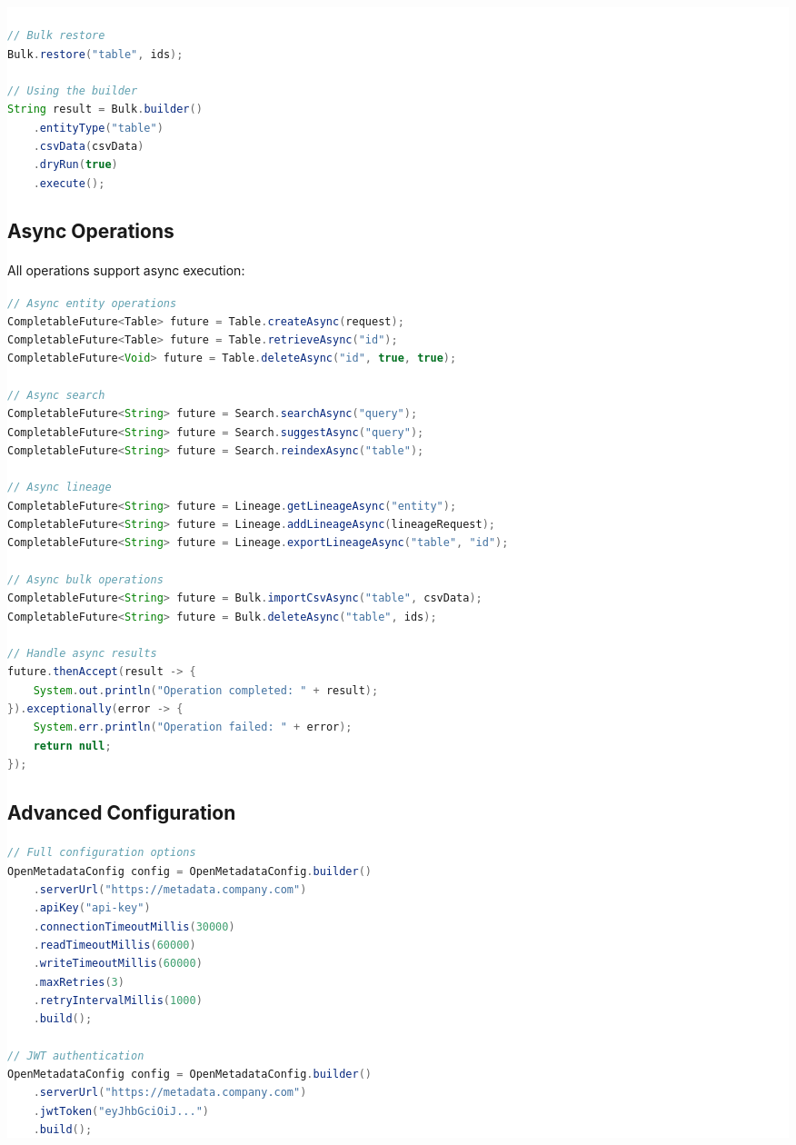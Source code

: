 ```java

// Bulk restore
Bulk.restore("table", ids);

// Using the builder
String result = Bulk.builder()
    .entityType("table")
    .csvData(csvData)
    .dryRun(true)
    .execute();
```

## Async Operations

All operations support async execution:

```java
// Async entity operations
CompletableFuture<Table> future = Table.createAsync(request);
CompletableFuture<Table> future = Table.retrieveAsync("id");
CompletableFuture<Void> future = Table.deleteAsync("id", true, true);

// Async search
CompletableFuture<String> future = Search.searchAsync("query");
CompletableFuture<String> future = Search.suggestAsync("query");
CompletableFuture<String> future = Search.reindexAsync("table");

// Async lineage
CompletableFuture<String> future = Lineage.getLineageAsync("entity");
CompletableFuture<String> future = Lineage.addLineageAsync(lineageRequest);
CompletableFuture<String> future = Lineage.exportLineageAsync("table", "id");

// Async bulk operations
CompletableFuture<String> future = Bulk.importCsvAsync("table", csvData);
CompletableFuture<String> future = Bulk.deleteAsync("table", ids);

// Handle async results
future.thenAccept(result -> {
    System.out.println("Operation completed: " + result);
}).exceptionally(error -> {
    System.err.println("Operation failed: " + error);
    return null;
});
```

## Advanced Configuration

```java
// Full configuration options
OpenMetadataConfig config = OpenMetadataConfig.builder()
    .serverUrl("https://metadata.company.com")
    .apiKey("api-key")
    .connectionTimeoutMillis(30000)
    .readTimeoutMillis(60000)
    .writeTimeoutMillis(60000)
    .maxRetries(3)
    .retryIntervalMillis(1000)
    .build();

// JWT authentication
OpenMetadataConfig config = OpenMetadataConfig.builder()
    .serverUrl("https://metadata.company.com")
    .jwtToken("eyJhbGciOiJ...")
    .build();
```